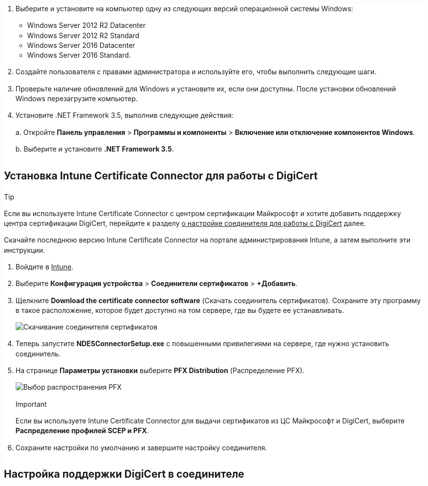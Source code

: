 1. Выберите и установите на компьютер одну из следующих версий операционной системы Windows:
   * Windows Server 2012 R2 Datacenter
   * Windows Server 2012 R2 Standard
   * Windows Server 2016 Datacenter
   * Windows Server 2016 Standard.

2. Создайте пользователя с правами администратора и используйте его, чтобы выполнить следующие шаги.

3. Проверьте наличие обновлений для Windows и установите их, если они доступны. После установки обновлений Windows перезагрузите компьютер.

4. Установите .NET Framework 3.5, выполнив следующие действия:

   a. Откройте **Панель управления** > **Программы и компоненты** > **Включение или отключение компонентов Windows**.

   b. Выберите и установите **.NET Framework 3.5**.  

## <a name="install-intune-certificate-connector-for-use-with-digicert"></a>Установка Intune Certificate Connector для работы с DigiCert  

> [!TIP]  
> Если вы используете Intune Certificate Connector с центром сертификации Майкрософт и хотите добавить поддержку центра сертификации DigiCert, перейдите к разделу [о настройке соединителя для работы с DigiCert](#configure-the-connector-to-support-digicert) далее.  

Скачайте последнюю версию Intune Certificate Connector на портале администрирования Intune, а затем выполните эти инструкции.

1. Войдите в [Intune](https://go.microsoft.com/fwlink/?linkid=2090973).  

2. Выберите **Конфигурация устройства** > **Соединители сертификатов** >  **+Добавить**.  

3. Щелкните **Download the certificate connector software** (Скачать соединитель сертификатов). Сохраните эту программу в такое расположение, которое будет доступно на том сервере, где вы будете ее устанавливать.  

   ![Скачивание соединителя сертификатов](./media/certificates-digicert-configure/connector-download.png)
   
4. Теперь запустите **NDESConnectorSetup.exe** с повышенными привилегиями на сервере, где нужно установить соединитель. 

5. На странице **Параметры установки** выберите **PFX Distribution** (Распределение PFX).  
   
   ![Выбор распространения PFX](./media/certificates-digicert-configure/digicert-ca-connector-install.png)

   > [!IMPORTANT]
   > Если вы используете Intune Certificate Connector для выдачи сертификатов из ЦС Майкрософт и DigiCert, выберите **Распределение профилей SCEP и PFX**. 

6. Сохраните настройки по умолчанию и завершите настройку соединителя.

## <a name="configure-the-connector-to-support-digicert"></a>Настройка поддержки DigiCert в соединителе

